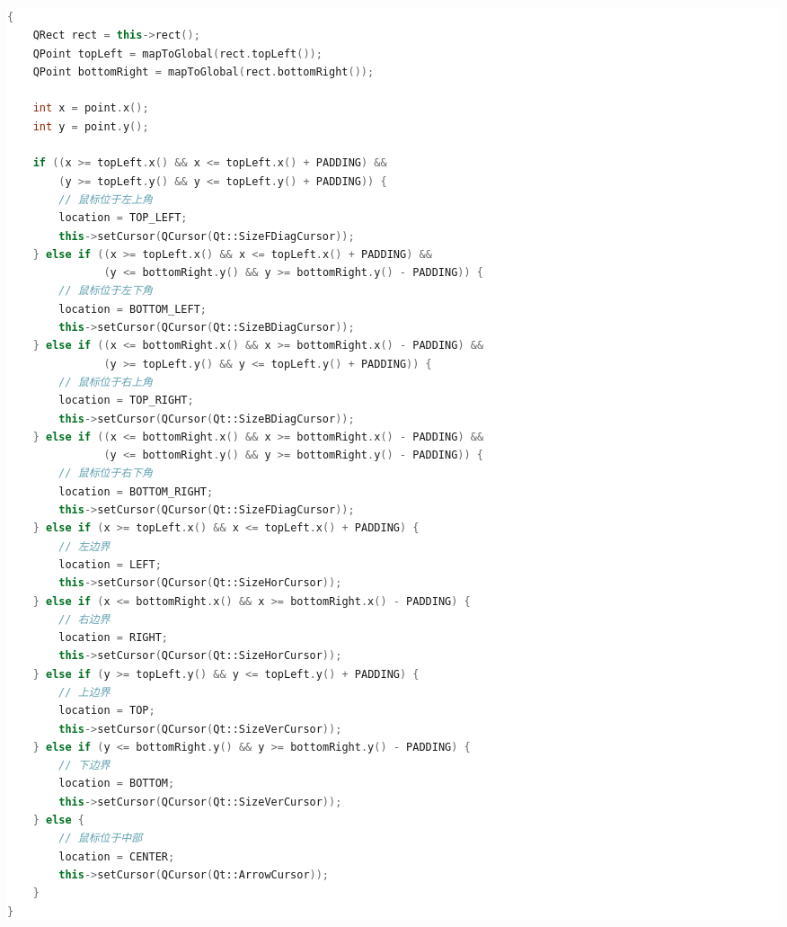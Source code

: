 ```cpp
{
    QRect rect = this->rect();
    QPoint topLeft = mapToGlobal(rect.topLeft());
    QPoint bottomRight = mapToGlobal(rect.bottomRight());

    int x = point.x();
    int y = point.y();

    if ((x >= topLeft.x() && x <= topLeft.x() + PADDING) &&
        (y >= topLeft.y() && y <= topLeft.y() + PADDING)) {
        // 鼠标位于左上角
        location = TOP_LEFT;
        this->setCursor(QCursor(Qt::SizeFDiagCursor));
    } else if ((x >= topLeft.x() && x <= topLeft.x() + PADDING) &&
               (y <= bottomRight.y() && y >= bottomRight.y() - PADDING)) {
        // 鼠标位于左下角
        location = BOTTOM_LEFT;
        this->setCursor(QCursor(Qt::SizeBDiagCursor));
    } else if ((x <= bottomRight.x() && x >= bottomRight.x() - PADDING) &&
               (y >= topLeft.y() && y <= topLeft.y() + PADDING)) {
        // 鼠标位于右上角
        location = TOP_RIGHT;
        this->setCursor(QCursor(Qt::SizeBDiagCursor));
    } else if ((x <= bottomRight.x() && x >= bottomRight.x() - PADDING) &&
               (y <= bottomRight.y() && y >= bottomRight.y() - PADDING)) {
        // 鼠标位于右下角
        location = BOTTOM_RIGHT;
        this->setCursor(QCursor(Qt::SizeFDiagCursor));
    } else if (x >= topLeft.x() && x <= topLeft.x() + PADDING) {
        // 左边界
        location = LEFT;
        this->setCursor(QCursor(Qt::SizeHorCursor));
    } else if (x <= bottomRight.x() && x >= bottomRight.x() - PADDING) {
        // 右边界
        location = RIGHT;
        this->setCursor(QCursor(Qt::SizeHorCursor));
    } else if (y >= topLeft.y() && y <= topLeft.y() + PADDING) {
        // 上边界
        location = TOP;
        this->setCursor(QCursor(Qt::SizeVerCursor));
    } else if (y <= bottomRight.y() && y >= bottomRight.y() - PADDING) {
        // 下边界
        location = BOTTOM;
        this->setCursor(QCursor(Qt::SizeVerCursor));
    } else {
        // 鼠标位于中部
        location = CENTER;
        this->setCursor(QCursor(Qt::ArrowCursor));
    }
}
```
